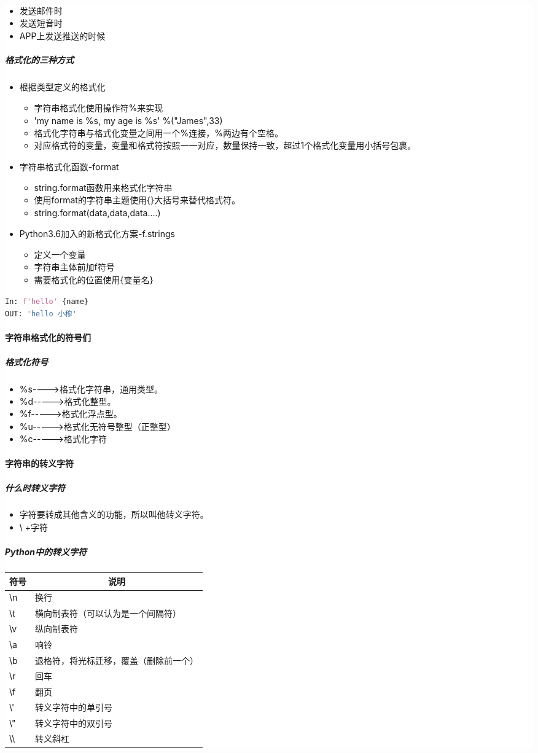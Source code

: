 + 发送邮件时
+ 发送短音时
+ APP上发送推送的时候

##### 格式化的三种方式

+ 根据类型定义的格式化

  + 字符串格式化使用操作符%来实现
  + 'my name is %s, my age is %s' %("James",33)
  + 格式化字符串与格式化变量之间用一个%连接，%两边有个空格。
  + 对应格式符的变量，变量和格式符按照一一对应，数量保持一致，超过1个格式化变量用小括号包裹。
+ 字符串格式化函数-format
  + string.format函数用来格式化字符串
  + 使用format的字符串主题使用{}大括号来替代格式符。
  + string.format(data,data,data....)

+ Python3.6加入的新格式化方案-f.strings
  + 定义一个变量
  + 字符串主体前加f符号
  + 需要格式化的位置使用{变量名}

```python
In: f'hello' {name}
OUT: 'hello 小穆'
```



#### 字符串格式化的符号们

##### 格式化符号

+ %s---->格式化字符串，通用类型。
+ %d----->格式化整型。
+ %f----->格式化浮点型。
+ %u----->格式化无符号整型（正整型）
+ %c----->格式化字符



#### 字符串的转义字符

##### 什么时转义字符

+ 字符要转成其他含义的功能，所以叫他转义字符。
+ \\ +字符

##### Python中的转义字符

| 符号 | 说明                                   |
| ---- | -------------------------------------- |
| \n   | 换行                                   |
| \t   | 横向制表符（可以认为是一个间隔符）     |
| \v   | 纵向制表符                             |
| \a   | 响铃                                   |
| \b   | 退格符，将光标迁移，覆盖（删除前一个） |
| \r   | 回车                                   |
| \f   | 翻页                                   |
| \\'  | 转义字符中的单引号                     |
| \\"  | 转义字符中的双引号                     |
| \\\\ | 转义斜杠                               |
